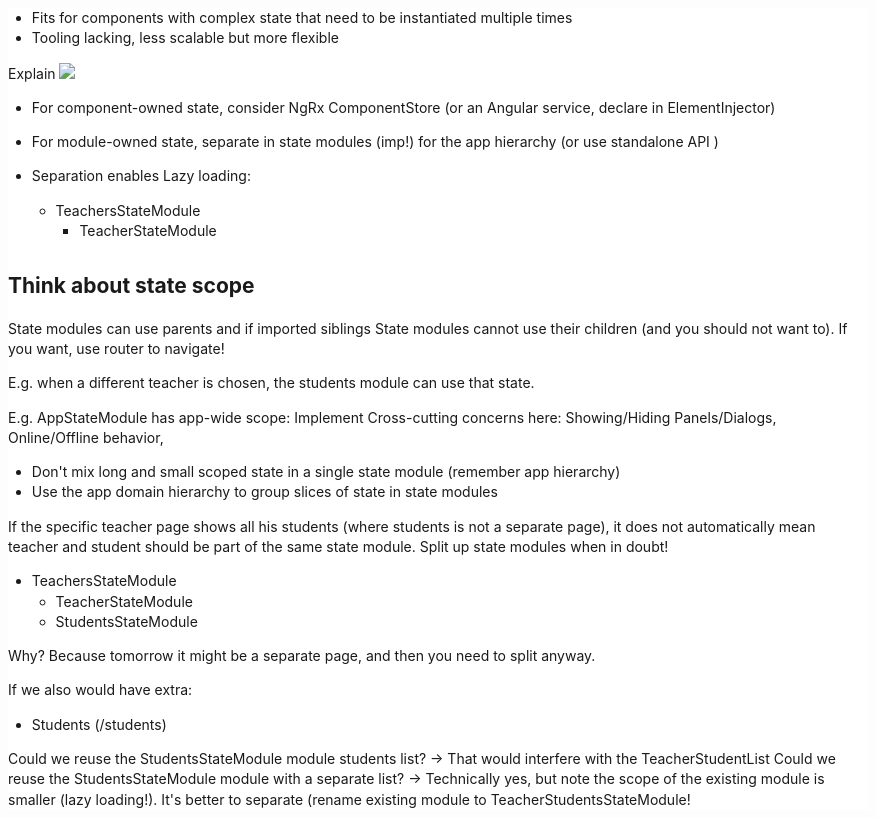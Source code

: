   - Fits for components with complex state that need to be instantiated multiple times
  - Tooling lacking, less scalable but more flexible


Explain ![](https://ngrx.io/generated/images/guide/component-store/state-structure.png)










- For component-owned state, consider NgRx ComponentStore (or an Angular service, declare in ElementInjector)
- For module-owned state, separate in state modules (imp!) for the app hierarchy (or use standalone API )
- Separation enables Lazy loading:

  - TeachersStateModule
    - TeacherStateModule


## Think about state scope


State modules can use parents and if imported siblings
State modules cannot use their children (and you should not want to). If you want, use router to navigate!

E.g. when a different teacher is chosen, the students module can use that state.


E.g. AppStateModule has app-wide scope: Implement Cross-cutting concerns here: Showing/Hiding Panels/Dialogs, Online/Offline behavior,

  - Don't mix long and small scoped state in a single state module (remember app hierarchy)
  - Use the app domain hierarchy to group slices of state in state modules



If the specific teacher page shows all his students (where students is not a separate page), it does not automatically mean teacher and student should be part of the same state module.
Split up state modules when in doubt!

- TeachersStateModule
  - TeacherStateModule
  - StudentsStateModule

Why? Because tomorrow it might be a separate page, and then you need to split anyway.


If we also would have extra:

- Students      (/students)

Could we reuse the StudentsStateModule module students list?
-> That would interfere with the TeacherStudentList 
Could we reuse the StudentsStateModule module with a separate list?
-> Technically yes, but note the scope of the existing module is smaller (lazy loading!).
It's better to separate (rename existing module to TeacherStudentsStateModule!
